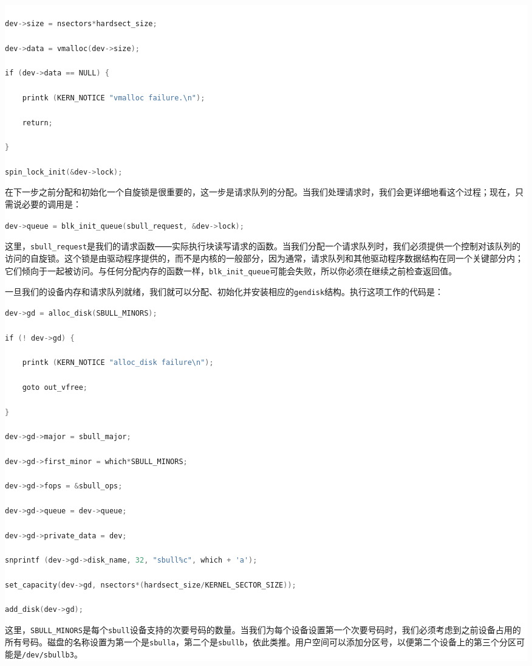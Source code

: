 ```c

dev->size = nsectors*hardsect_size;

dev->data = vmalloc(dev->size);

if (dev->data == NULL) {

    printk (KERN_NOTICE "vmalloc failure.\n");

    return;

}

spin_lock_init(&dev->lock);
```
在下一步之前分配和初始化一个自旋锁是很重要的，这一步是请求队列的分配。当我们处理请求时，我们会更详细地看这个过程；现在，只需说必要的调用是：
```c
dev->queue = blk_init_queue(sbull_request, &dev->lock);
```
这里，`sbull_request`是我们的请求函数——实际执行块读写请求的函数。当我们分配一个请求队列时，我们必须提供一个控制对该队列的访问的自旋锁。这个锁是由驱动程序提供的，而不是内核的一般部分，因为通常，请求队列和其他驱动程序数据结构在同一个关键部分内；它们倾向于一起被访问。与任何分配内存的函数一样，`blk_init_queue`可能会失败，所以你必须在继续之前检查返回值。

一旦我们的设备内存和请求队列就绪，我们就可以分配、初始化并安装相应的`gendisk`结构。执行这项工作的代码是：
```c
dev->gd = alloc_disk(SBULL_MINORS);

if (! dev->gd) {

    printk (KERN_NOTICE "alloc_disk failure\n");

    goto out_vfree;

}

dev->gd->major = sbull_major;

dev->gd->first_minor = which*SBULL_MINORS;

dev->gd->fops = &sbull_ops;

dev->gd->queue = dev->queue;

dev->gd->private_data = dev;

snprintf (dev->gd->disk_name, 32, "sbull%c", which + 'a');

set_capacity(dev->gd, nsectors*(hardsect_size/KERNEL_SECTOR_SIZE));

add_disk(dev->gd);
```
这里，`SBULL_MINORS`是每个`sbull`设备支持的次要号码的数量。当我们为每个设备设置第一个次要号码时，我们必须考虑到之前设备占用的所有号码。磁盘的名称设置为第一个是`sbulla`，第二个是`sbullb`，依此类推。用户空间可以添加分区号，以便第二个设备上的第三个分区可能是`/dev/sbullb3`。

